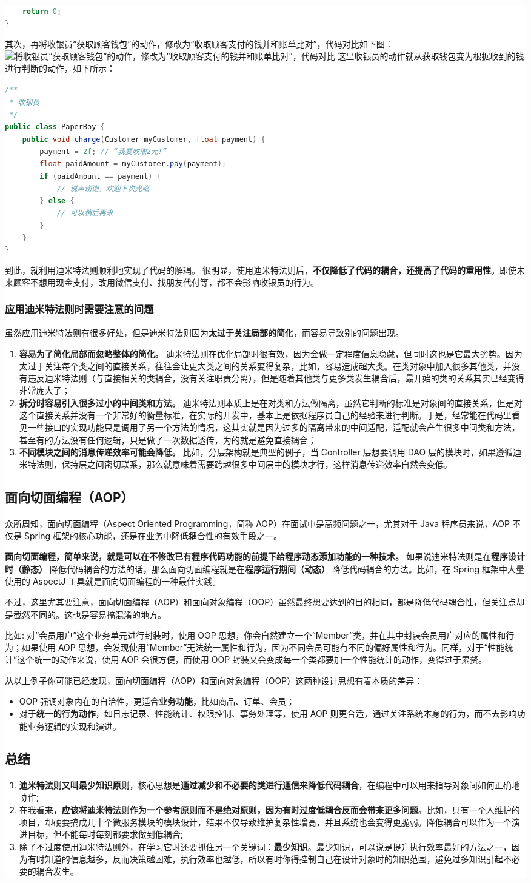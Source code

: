 ```java
    return 0;
}
```
 其次，再将收银员“获取顾客钱包”的动作，修改为“收取顾客支付的钱并和账单比对”，代码对比如下图：  
![将收银员“获取顾客钱包”的动作，修改为“收取顾客支付的钱并和账单比对”，代码对比](https://maxpixelton.github.io/images/assert/design-patterns/lod-02.png) 这里收银员的动作就从获取钱包变为根据收到的钱进行判断的动作，如下所示：  
```java
/**
 * 收银员
 */
public class PaperBoy {
    public void charge(Customer myCustomer, float payment) {
        payment = 2f; // “我要收取2元!”
        float paidAmount = myCustomer.pay(payment);
        if (paidAmount == payment) {
            // 说声谢谢，欢迎下次光临
        } else {
            // 可以稍后再来
        }
    }
}
```
到此，就利用迪米特法则顺利地实现了代码的解耦。
很明显，使用迪米特法则后，**不仅降低了代码的耦合，还提高了代码的重用性**。即使未来顾客不想用现金支付，改用微信支付、找朋友代付等，都不会影响收银员的行为。
### 应用迪米特法则时需要注意的问题
虽然应用迪米特法则有很多好处，但是迪米特法则因为**太过于关注局部的简化**，而容易导致别的问题出现。

1. **容易为了简化局部而忽略整体的简化。** 迪米特法则在优化局部时很有效，因为会做一定程度信息隐藏，但同时这也是它最大劣势。因为太过于关注每个类之间的直接关系，往往会让更大类之间的关系变得复杂，比如，容易造成超大类。在类对象中加入很多其他类，并没有违反迪米特法则（与直接相关的类耦合，没有关注职责分离），但是随着其他类与更多类发生耦合后，最开始的类的关系其实已经变得非常庞大了；
2. **拆分时容易引入很多过小的中间类和方法。** 迪米特法则本质上是在对类和方法做隔离，虽然它判断的标准是对象间的直接关系，但是对这个直接关系并没有一个非常好的衡量标准，在实际的开发中，基本上是依据程序员自己的经验来进行判断。于是，经常能在代码里看见一些接口的实现功能只是调用了另一个方法的情况，这其实就是因为过多的隔离带来的中间适配，适配就会产生很多中间类和方法，甚至有的方法没有任何逻辑，只是做了一次数据透传，为的就是避免直接耦合；
3. **不同模块之间的消息传递效率可能会降低。** 比如，分层架构就是典型的例子，当 Controller 层想要调用 DAO 层的模块时，如果遵循迪米特法则，保持层之间密切联系，那么就意味着需要跨越很多中间层中的模块才行，这样消息传递效率自然会变低。

## 面向切面编程（AOP）
众所周知，面向切面编程（Aspect Oriented Programming，简称 AOP）在面试中是高频问题之一，尤其对于 Java 程序员来说，AOP 不仅是 Spring 框架的核心功能，还是在业务中降低耦合性的有效手段之一。

**面向切面编程，简单来说，就是可以在不修改已有程序代码功能的前提下给程序动态添加功能的一种技术。**
如果说迪米特法则是在**程序设计时（静态）** 降低代码耦合的方法的话，那么面向切面编程就是在**程序运行期间（动态）** 降低代码耦合的方法。比如，在 Spring 框架中大量使用的 AspectJ 工具就是面向切面编程的一种最佳实践。

不过，这里尤其要注意，面向切面编程（AOP）和面向对象编程（OOP）虽然最终想要达到的目的相同，都是降低代码耦合性，但关注点却是截然不同的。这也是容易搞混淆的地方。

比如: 对“会员用户”这个业务单元进行封装时，使用 OOP 思想，你会自然建立一个“Member”类，并在其中封装会员用户对应的属性和行为；如果使用 AOP 思想，会发现使用“Member”无法统一属性和行为，因为不同会员可能有不同的偏好属性和行为。同样，对于“性能统计”这个统一的动作来说，使用 AOP 会很方便，而使用 OOP 封装又会变成每一个类都要加一个性能统计的动作，变得过于累赘。

从以上例子你可能已经发现，面向切面编程（AOP）和面向对象编程（OOP）这两种设计思想有着本质的差异：
- OOP 强调对象内在的自洽性，更适合**业务功能**，比如商品、订单、会员；
- 对于**统一的行为动作**，如日志记录、性能统计、权限控制、事务处理等，使用 AOP 则更合适，通过关注系统本身的行为，而不去影响功能业务逻辑的实现和演进。

## 总结
1. **迪米特法则又叫最少知识原则**，核心思想是**通过减少和不必要的类进行通信来降低代码耦合**，在编程中可以用来指导对象间如何正确地协作;
2. 在我看来，**应该将迪米特法则作为一个参考原则而不是绝对原则，因为有时过度低耦合反而会带来更多问题**。比如，只有一个人维护的项目，却硬要搞成几十个微服务模块的模块设计，结果不仅导致维护复杂性增高，并且系统也会变得更脆弱。降低耦合可以作为一个演进目标，但不能每时每刻都要求做到低耦合;
3. 除了不过度使用迪米特法则外，在学习它时还要抓住另一个关键词：**最少知识**。最少知识，可以说是提升执行效率最好的方法之一，因为有时知道的信息越多，反而决策越困难，执行效率也越低，所以有时你得控制自己在设计对象时的知识范围，避免过多知识引起不必要的耦合发生。
